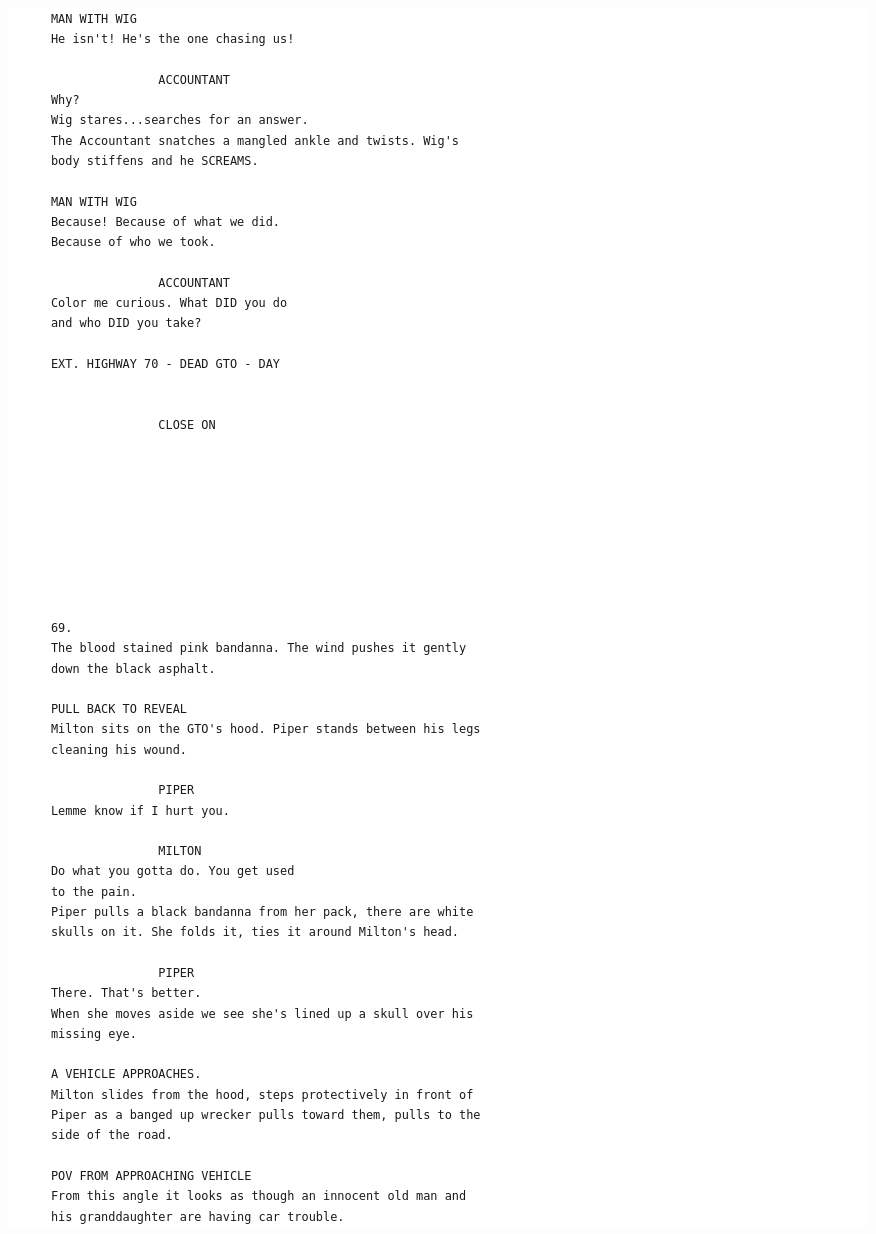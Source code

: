           MAN WITH WIG
          He isn't! He's the one chasing us!

                         ACCOUNTANT
          Why?
          Wig stares...searches for an answer.
          The Accountant snatches a mangled ankle and twists. Wig's
          body stiffens and he SCREAMS.

          MAN WITH WIG
          Because! Because of what we did.
          Because of who we took.

                         ACCOUNTANT
          Color me curious. What DID you do
          and who DID you take?

          EXT. HIGHWAY 70 - DEAD GTO - DAY


                         CLOSE ON

                         

                         

                         

                         

          69.
          The blood stained pink bandanna. The wind pushes it gently
          down the black asphalt.

          PULL BACK TO REVEAL
          Milton sits on the GTO's hood. Piper stands between his legs
          cleaning his wound.

                         PIPER
          Lemme know if I hurt you.

                         MILTON
          Do what you gotta do. You get used
          to the pain.
          Piper pulls a black bandanna from her pack, there are white
          skulls on it. She folds it, ties it around Milton's head.

                         PIPER
          There. That's better.
          When she moves aside we see she's lined up a skull over his
          missing eye.

          A VEHICLE APPROACHES.
          Milton slides from the hood, steps protectively in front of
          Piper as a banged up wrecker pulls toward them, pulls to the
          side of the road.

          POV FROM APPROACHING VEHICLE
          From this angle it looks as though an innocent old man and
          his granddaughter are having car trouble.
